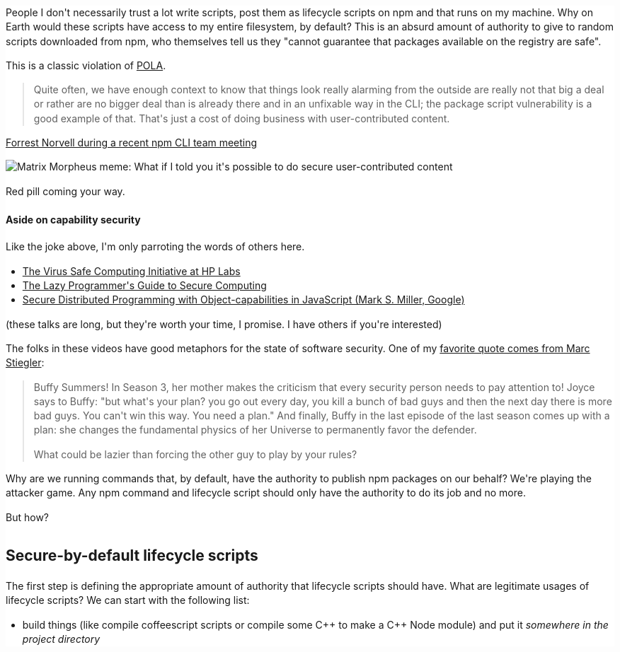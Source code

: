 People I don't necessarily trust a lot write scripts, post them as lifecycle scripts on npm and that runs on my machine. Why on Earth would these scripts have access to my entire filesystem, by default? This is an absurd amount of authority to give to random scripts downloaded from npm, who themselves tell us they "cannot guarantee that packages available on the registry are safe".

This is a classic violation of [POLA](https://en.wikipedia.org/wiki/Principle_of_least_authority).

> Quite often, we have enough context to know that things look really alarming from the outside are really not that big a deal or rather are no bigger deal than is already there and in an unfixable way in the CLI; the package script vulnerability is a good example of that. That's just a cost of doing business with user-contributed content.

[Forrest Norvell during a recent npm CLI team meeting](https://www.youtube.com/watch?v=xFGIvkwEDKo&feature=youtu.be&t=1839)

![Matrix Morpheus meme: What if I told you it's possible to do secure user-contributed content](https://raw.githubusercontent.com/DavidBruant/containednpm/master/worm%20meme.jpg)

Red pill coming your way.


#### Aside on capability security 

Like the joke above, I'm only parroting the words of others here.

* [The Virus Safe Computing Initiative at HP Labs](https://www.youtube.com/watch?v=UH66YrzT-_M&feature=youtu.be&t=227)
* [The Lazy Programmer's Guide to Secure Computing](https://www.youtube.com/watch?v=eL5o4PFuxTY)
* [Secure Distributed Programming with Object-capabilities in JavaScript (Mark S. Miller, Google)](https://www.youtube.com/watch?v=w9hHHvhZ_HY)

(these talks are long, but they're worth your time, I promise. I have others if you're interested)

The folks in these videos have good metaphors for the state of software security. One of my [favorite quote comes from Marc Stiegler](https://youtu.be/eL5o4PFuxTY?t=3913):

> Buffy Summers! In Season 3, her mother makes the criticism that every security person needs to pay attention to! Joyce says to Buffy: "but what's your plan? you go out every day, you kill a bunch of bad guys and then the next day there is more bad guys. You can't win this way. You need a plan."
And finally, Buffy in the last episode of the last season comes up with a plan: she changes the fundamental physics of her Universe to permanently favor the defender.
> 
> What could be lazier than forcing the other guy to play by your rules?

Why are we running commands that, by default, have the authority to publish npm packages on our behalf? We're playing the attacker game. Any npm command and lifecycle script should only have the authority to do its job and no more.

But how?


## Secure-by-default lifecycle scripts

The first step is defining the appropriate amount of authority that lifecycle scripts should have.
What are legitimate usages of lifecycle scripts? We can start with the following list:

* build things (like compile coffeescript scripts or compile some C++ to make a C++ Node module) and put it *somewhere in the project directory*
